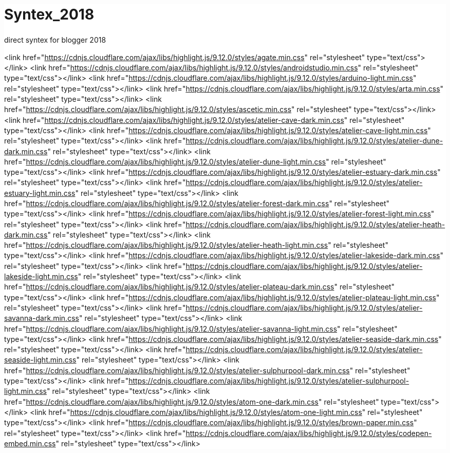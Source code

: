 # Syntex_2018
direct syntex for blogger 2018

&lt;link href="https://cdnjs.cloudflare.com/ajax/libs/highlight.js/9.12.0/styles/agate.min.css" rel="stylesheet" type="text/css"&gt;&lt;/link&gt;
&lt;link href="https://cdnjs.cloudflare.com/ajax/libs/highlight.js/9.12.0/styles/androidstudio.min.css" rel="stylesheet" type="text/css"&gt;&lt;/link&gt;
&lt;link href="https://cdnjs.cloudflare.com/ajax/libs/highlight.js/9.12.0/styles/arduino-light.min.css" rel="stylesheet" type="text/css"&gt;&lt;/link&gt;
&lt;link href="https://cdnjs.cloudflare.com/ajax/libs/highlight.js/9.12.0/styles/arta.min.css" rel="stylesheet" type="text/css"&gt;&lt;/link&gt;
&lt;link href="https://cdnjs.cloudflare.com/ajax/libs/highlight.js/9.12.0/styles/ascetic.min.css" rel="stylesheet" type="text/css"&gt;&lt;/link&gt;
&lt;link href="https://cdnjs.cloudflare.com/ajax/libs/highlight.js/9.12.0/styles/atelier-cave-dark.min.css" rel="stylesheet" type="text/css"&gt;&lt;/link&gt;
&lt;link href="https://cdnjs.cloudflare.com/ajax/libs/highlight.js/9.12.0/styles/atelier-cave-light.min.css" rel="stylesheet" type="text/css"&gt;&lt;/link&gt;
&lt;link href="https://cdnjs.cloudflare.com/ajax/libs/highlight.js/9.12.0/styles/atelier-dune-dark.min.css" rel="stylesheet" type="text/css"&gt;&lt;/link&gt;
&lt;link href="https://cdnjs.cloudflare.com/ajax/libs/highlight.js/9.12.0/styles/atelier-dune-light.min.css" rel="stylesheet" type="text/css"&gt;&lt;/link&gt;
&lt;link href="https://cdnjs.cloudflare.com/ajax/libs/highlight.js/9.12.0/styles/atelier-estuary-dark.min.css" rel="stylesheet" type="text/css"&gt;&lt;/link&gt;
&lt;link href="https://cdnjs.cloudflare.com/ajax/libs/highlight.js/9.12.0/styles/atelier-estuary-light.min.css" rel="stylesheet" type="text/css"&gt;&lt;/link&gt;
&lt;link href="https://cdnjs.cloudflare.com/ajax/libs/highlight.js/9.12.0/styles/atelier-forest-dark.min.css" rel="stylesheet" type="text/css"&gt;&lt;/link&gt;
&lt;link href="https://cdnjs.cloudflare.com/ajax/libs/highlight.js/9.12.0/styles/atelier-forest-light.min.css" rel="stylesheet" type="text/css"&gt;&lt;/link&gt;
&lt;link href="https://cdnjs.cloudflare.com/ajax/libs/highlight.js/9.12.0/styles/atelier-heath-dark.min.css" rel="stylesheet" type="text/css"&gt;&lt;/link&gt;
&lt;link href="https://cdnjs.cloudflare.com/ajax/libs/highlight.js/9.12.0/styles/atelier-heath-light.min.css" rel="stylesheet" type="text/css"&gt;&lt;/link&gt;
&lt;link href="https://cdnjs.cloudflare.com/ajax/libs/highlight.js/9.12.0/styles/atelier-lakeside-dark.min.css" rel="stylesheet" type="text/css"&gt;&lt;/link&gt;
&lt;link href="https://cdnjs.cloudflare.com/ajax/libs/highlight.js/9.12.0/styles/atelier-lakeside-light.min.css" rel="stylesheet" type="text/css"&gt;&lt;/link&gt;
&lt;link href="https://cdnjs.cloudflare.com/ajax/libs/highlight.js/9.12.0/styles/atelier-plateau-dark.min.css" rel="stylesheet" type="text/css"&gt;&lt;/link&gt;
&lt;link href="https://cdnjs.cloudflare.com/ajax/libs/highlight.js/9.12.0/styles/atelier-plateau-light.min.css" rel="stylesheet" type="text/css"&gt;&lt;/link&gt;
&lt;link href="https://cdnjs.cloudflare.com/ajax/libs/highlight.js/9.12.0/styles/atelier-savanna-dark.min.css" rel="stylesheet" type="text/css"&gt;&lt;/link&gt;
&lt;link href="https://cdnjs.cloudflare.com/ajax/libs/highlight.js/9.12.0/styles/atelier-savanna-light.min.css" rel="stylesheet" type="text/css"&gt;&lt;/link&gt;
&lt;link href="https://cdnjs.cloudflare.com/ajax/libs/highlight.js/9.12.0/styles/atelier-seaside-dark.min.css" rel="stylesheet" type="text/css"&gt;&lt;/link&gt;
&lt;link href="https://cdnjs.cloudflare.com/ajax/libs/highlight.js/9.12.0/styles/atelier-seaside-light.min.css" rel="stylesheet" type="text/css"&gt;&lt;/link&gt;
&lt;link href="https://cdnjs.cloudflare.com/ajax/libs/highlight.js/9.12.0/styles/atelier-sulphurpool-dark.min.css" rel="stylesheet" type="text/css"&gt;&lt;/link&gt;
&lt;link href="https://cdnjs.cloudflare.com/ajax/libs/highlight.js/9.12.0/styles/atelier-sulphurpool-light.min.css" rel="stylesheet" type="text/css"&gt;&lt;/link&gt;
&lt;link href="https://cdnjs.cloudflare.com/ajax/libs/highlight.js/9.12.0/styles/atom-one-dark.min.css" rel="stylesheet" type="text/css"&gt;&lt;/link&gt;
&lt;link href="https://cdnjs.cloudflare.com/ajax/libs/highlight.js/9.12.0/styles/atom-one-light.min.css" rel="stylesheet" type="text/css"&gt;&lt;/link&gt;
&lt;link href="https://cdnjs.cloudflare.com/ajax/libs/highlight.js/9.12.0/styles/brown-paper.min.css" rel="stylesheet" type="text/css"&gt;&lt;/link&gt;
&lt;link href="https://cdnjs.cloudflare.com/ajax/libs/highlight.js/9.12.0/styles/codepen-embed.min.css" rel="stylesheet" type="text/css"&gt;&lt;/link&gt;